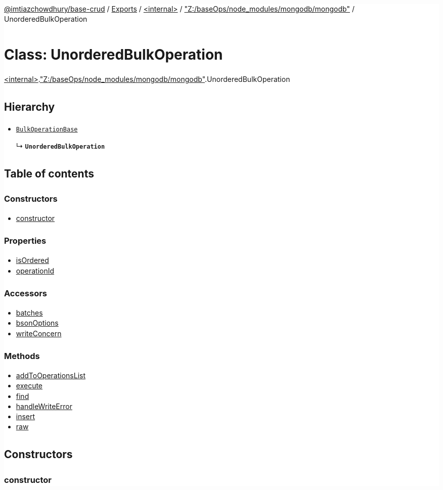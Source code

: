 [@imtiazchowdhury/base-crud](../README.md) / [Exports](../modules.md) / [\<internal\>](../modules/internal_.md) / ["Z:/baseOps/node\_modules/mongodb/mongodb"](../modules/internal_._Z__baseOps_node_modules_mongodb_mongodb_.md) / UnorderedBulkOperation

# Class: UnorderedBulkOperation

[\<internal\>](../modules/internal_.md).["Z:/baseOps/node\_modules/mongodb/mongodb"](../modules/internal_._Z__baseOps_node_modules_mongodb_mongodb_.md).UnorderedBulkOperation

## Hierarchy

- [`BulkOperationBase`](internal_._Z__baseOps_node_modules_mongodb_mongodb_.BulkOperationBase.md)

  ↳ **`UnorderedBulkOperation`**

## Table of contents

### Constructors

- [constructor](internal_._Z__baseOps_node_modules_mongodb_mongodb_.UnorderedBulkOperation.md#constructor)

### Properties

- [isOrdered](internal_._Z__baseOps_node_modules_mongodb_mongodb_.UnorderedBulkOperation.md#isordered)
- [operationId](internal_._Z__baseOps_node_modules_mongodb_mongodb_.UnorderedBulkOperation.md#operationid)

### Accessors

- [batches](internal_._Z__baseOps_node_modules_mongodb_mongodb_.UnorderedBulkOperation.md#batches)
- [bsonOptions](internal_._Z__baseOps_node_modules_mongodb_mongodb_.UnorderedBulkOperation.md#bsonoptions)
- [writeConcern](internal_._Z__baseOps_node_modules_mongodb_mongodb_.UnorderedBulkOperation.md#writeconcern)

### Methods

- [addToOperationsList](internal_._Z__baseOps_node_modules_mongodb_mongodb_.UnorderedBulkOperation.md#addtooperationslist)
- [execute](internal_._Z__baseOps_node_modules_mongodb_mongodb_.UnorderedBulkOperation.md#execute)
- [find](internal_._Z__baseOps_node_modules_mongodb_mongodb_.UnorderedBulkOperation.md#find)
- [handleWriteError](internal_._Z__baseOps_node_modules_mongodb_mongodb_.UnorderedBulkOperation.md#handlewriteerror)
- [insert](internal_._Z__baseOps_node_modules_mongodb_mongodb_.UnorderedBulkOperation.md#insert)
- [raw](internal_._Z__baseOps_node_modules_mongodb_mongodb_.UnorderedBulkOperation.md#raw)

## Constructors

### constructor
